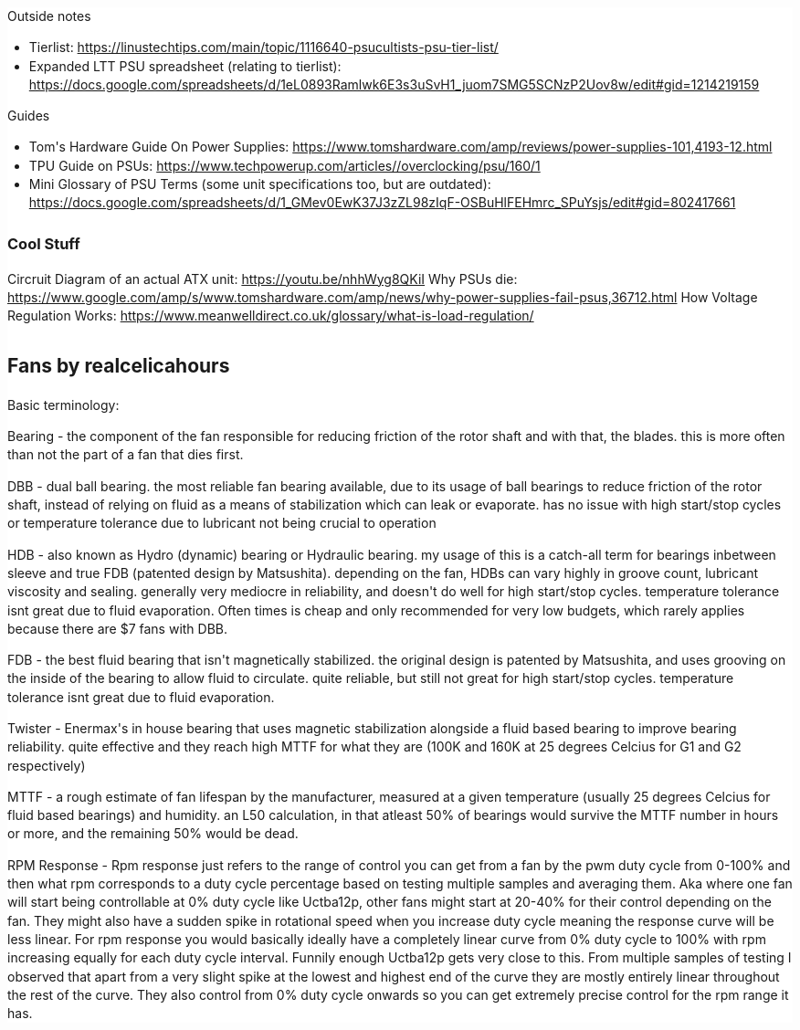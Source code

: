 Outside notes
- Tierlist: https://linustechtips.com/main/topic/1116640-psucultists-psu-tier-list/
- Expanded LTT PSU spreadsheet (relating to tierlist): https://docs.google.com/spreadsheets/d/1eL0893Ramlwk6E3s3uSvH1_juom7SMG5SCNzP2Uov8w/edit#gid=1214219159

Guides
- Tom's Hardware Guide On Power Supplies: https://www.tomshardware.com/amp/reviews/power-supplies-101,4193-12.html
- TPU Guide on PSUs: https://www.techpowerup.com/articles//overclocking/psu/160/1
- Mini Glossary of PSU Terms (some unit specifications too, but are outdated): https://docs.google.com/spreadsheets/d/1_GMev0EwK37J3zZL98zIqF-OSBuHlFEHmrc_SPuYsjs/edit#gid=802417661

### Cool Stuff
Circruit Diagram of an actual ATX unit: https://youtu.be/nhhWyg8QKiI
Why PSUs die: https://www.google.com/amp/s/www.tomshardware.com/amp/news/why-power-supplies-fail-psus,36712.html
How Voltage Regulation Works: https://www.meanwelldirect.co.uk/glossary/what-is-load-regulation/
﻿
## Fans by realcelicahours

Basic terminology:

Bearing - the component of the fan responsible for reducing friction of the rotor shaft and with that, the blades. this is more often than not the part of a fan that dies first.

DBB - dual ball bearing. the most reliable fan bearing available, due to its usage of ball bearings to reduce friction of the rotor shaft, instead of relying on fluid as a means of stabilization which can leak or evaporate. has no issue with high start/stop cycles or temperature tolerance due to lubricant not being crucial to operation

HDB - also known as Hydro (dynamic) bearing or Hydraulic bearing. my usage of this is a catch-all term for bearings inbetween sleeve and true FDB (patented design by Matsushita). depending on the fan, HDBs can vary highly in groove count, lubricant viscosity and sealing. generally very mediocre in reliability, and doesn't do well for high start/stop cycles. temperature tolerance isnt great due to fluid evaporation. Often times is cheap and only recommended for very low budgets, which rarely applies because there are $7 fans with DBB.

FDB - the best fluid bearing that isn't magnetically stabilized. the original design is patented by Matsushita, and uses grooving on the inside of the bearing to allow fluid to circulate. quite reliable, but still not great for high start/stop cycles. temperature tolerance isnt great due to fluid evaporation.

Twister - Enermax's in house bearing that uses magnetic stabilization alongside a fluid based bearing to improve bearing reliability. quite effective and they reach high MTTF for what they are (100K and 160K at 25 degrees Celcius for G1 and G2 respectively)

MTTF - a rough estimate of fan lifespan by the manufacturer, measured at a given temperature (usually 25 degrees Celcius for fluid based bearings) and humidity. an L50 calculation, in that atleast 50% of bearings would survive the MTTF number in hours or more, and the remaining 50% would be dead.

RPM Response - Rpm response just refers to the range of control you can get from a fan by the pwm duty cycle from 0-100% and then what rpm corresponds to a duty cycle percentage based on testing multiple samples and averaging them.
Aka where one fan will start being controllable at 0% duty cycle like Uctba12p, other fans might start at 20-40% for their control depending on the fan.
They might also have a sudden spike in rotational speed when you increase duty cycle meaning the response curve will be less linear.
For rpm response you would basically ideally have a completely linear curve from 0% duty cycle to 100% with rpm increasing equally for each duty cycle interval.
Funnily enough Uctba12p gets very close to this.
From multiple samples of testing I observed that apart from a very slight spike at the lowest and highest end of the curve they are mostly entirely linear throughout the rest of the curve.
They also control from 0% duty cycle onwards so you can get extremely precise control for the rpm range it has.
